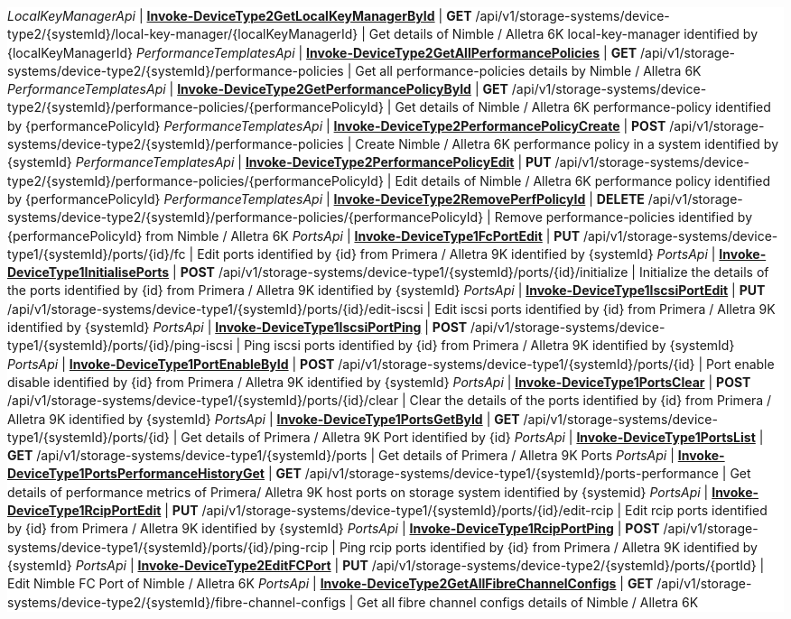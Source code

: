 *LocalKeyManagerApi* | [**Invoke-DeviceType2GetLocalKeyManagerById**](docs/LocalKeyManagerApi.md#Invoke-DeviceType2GetLocalKeyManagerById) | **GET** /api/v1/storage-systems/device-type2/{systemId}/local-key-manager/{localKeyManagerId} | Get details of Nimble / Alletra 6K local-key-manager identified by {localKeyManagerId}
*PerformanceTemplatesApi* | [**Invoke-DeviceType2GetAllPerformancePolicies**](docs/PerformanceTemplatesApi.md#Invoke-DeviceType2GetAllPerformancePolicies) | **GET** /api/v1/storage-systems/device-type2/{systemId}/performance-policies | Get all performance-policies details by Nimble / Alletra 6K
*PerformanceTemplatesApi* | [**Invoke-DeviceType2GetPerformancePolicyById**](docs/PerformanceTemplatesApi.md#Invoke-DeviceType2GetPerformancePolicyById) | **GET** /api/v1/storage-systems/device-type2/{systemId}/performance-policies/{performancePolicyId} | Get details of Nimble / Alletra 6K performance-policy identified by {performancePolicyId}
*PerformanceTemplatesApi* | [**Invoke-DeviceType2PerformancePolicyCreate**](docs/PerformanceTemplatesApi.md#Invoke-DeviceType2PerformancePolicyCreate) | **POST** /api/v1/storage-systems/device-type2/{systemId}/performance-policies | Create Nimble / Alletra 6K performance policy in a system identified by {systemId}
*PerformanceTemplatesApi* | [**Invoke-DeviceType2PerformancePolicyEdit**](docs/PerformanceTemplatesApi.md#Invoke-DeviceType2PerformancePolicyEdit) | **PUT** /api/v1/storage-systems/device-type2/{systemId}/performance-policies/{performancePolicyId} | Edit details of Nimble / Alletra 6K performance policy identified by {performancePolicyId}
*PerformanceTemplatesApi* | [**Invoke-DeviceType2RemovePerfPolicyId**](docs/PerformanceTemplatesApi.md#Invoke-DeviceType2RemovePerfPolicyId) | **DELETE** /api/v1/storage-systems/device-type2/{systemId}/performance-policies/{performancePolicyId} | Remove performance-policies identified by {performancePolicyId} from Nimble / Alletra 6K
*PortsApi* | [**Invoke-DeviceType1FcPortEdit**](docs/PortsApi.md#Invoke-DeviceType1FcPortEdit) | **PUT** /api/v1/storage-systems/device-type1/{systemId}/ports/{id}/fc | Edit ports identified by {id} from Primera / Alletra 9K identified by {systemId}
*PortsApi* | [**Invoke-DeviceType1InitialisePorts**](docs/PortsApi.md#Invoke-DeviceType1InitialisePorts) | **POST** /api/v1/storage-systems/device-type1/{systemId}/ports/{id}/initialize | Initialize the details of the ports identified by {id} from Primera / Alletra 9K identified by {systemId}
*PortsApi* | [**Invoke-DeviceType1IscsiPortEdit**](docs/PortsApi.md#Invoke-DeviceType1IscsiPortEdit) | **PUT** /api/v1/storage-systems/device-type1/{systemId}/ports/{id}/edit-iscsi | Edit iscsi ports identified by {id} from Primera / Alletra 9K identified by {systemId}
*PortsApi* | [**Invoke-DeviceType1IscsiPortPing**](docs/PortsApi.md#Invoke-DeviceType1IscsiPortPing) | **POST** /api/v1/storage-systems/device-type1/{systemId}/ports/{id}/ping-iscsi | Ping iscsi ports identified by {id} from Primera / Alletra 9K identified by {systemId}
*PortsApi* | [**Invoke-DeviceType1PortEnableById**](docs/PortsApi.md#Invoke-DeviceType1PortEnableById) | **POST** /api/v1/storage-systems/device-type1/{systemId}/ports/{id} | Port enable disable identified by {id} from Primera / Alletra 9K identified by {systemId}
*PortsApi* | [**Invoke-DeviceType1PortsClear**](docs/PortsApi.md#Invoke-DeviceType1PortsClear) | **POST** /api/v1/storage-systems/device-type1/{systemId}/ports/{id}/clear | Clear the details of the ports identified by {id} from Primera / Alletra 9K identified by {systemId}
*PortsApi* | [**Invoke-DeviceType1PortsGetById**](docs/PortsApi.md#Invoke-DeviceType1PortsGetById) | **GET** /api/v1/storage-systems/device-type1/{systemId}/ports/{id} | Get details of Primera / Alletra 9K Port identified by {id}
*PortsApi* | [**Invoke-DeviceType1PortsList**](docs/PortsApi.md#Invoke-DeviceType1PortsList) | **GET** /api/v1/storage-systems/device-type1/{systemId}/ports | Get details of Primera / Alletra 9K Ports
*PortsApi* | [**Invoke-DeviceType1PortsPerformanceHistoryGet**](docs/PortsApi.md#Invoke-DeviceType1PortsPerformanceHistoryGet) | **GET** /api/v1/storage-systems/device-type1/{systemId}/ports-performance | Get details of performance metrics of Primera/ Alletra 9K host ports on storage system identified by {systemid}
*PortsApi* | [**Invoke-DeviceType1RcipPortEdit**](docs/PortsApi.md#Invoke-DeviceType1RcipPortEdit) | **PUT** /api/v1/storage-systems/device-type1/{systemId}/ports/{id}/edit-rcip | Edit rcip ports identified by {id} from Primera / Alletra 9K identified by {systemId}
*PortsApi* | [**Invoke-DeviceType1RcipPortPing**](docs/PortsApi.md#Invoke-DeviceType1RcipPortPing) | **POST** /api/v1/storage-systems/device-type1/{systemId}/ports/{id}/ping-rcip | Ping rcip ports identified by {id} from Primera / Alletra 9K identified by {systemId}
*PortsApi* | [**Invoke-DeviceType2EditFCPort**](docs/PortsApi.md#Invoke-DeviceType2EditFCPort) | **PUT** /api/v1/storage-systems/device-type2/{systemId}/ports/{portId} | Edit Nimble FC Port of Nimble / Alletra 6K
*PortsApi* | [**Invoke-DeviceType2GetAllFibreChannelConfigs**](docs/PortsApi.md#Invoke-DeviceType2GetAllFibreChannelConfigs) | **GET** /api/v1/storage-systems/device-type2/{systemId}/fibre-channel-configs | Get all fibre channel configs details of Nimble / Alletra 6K